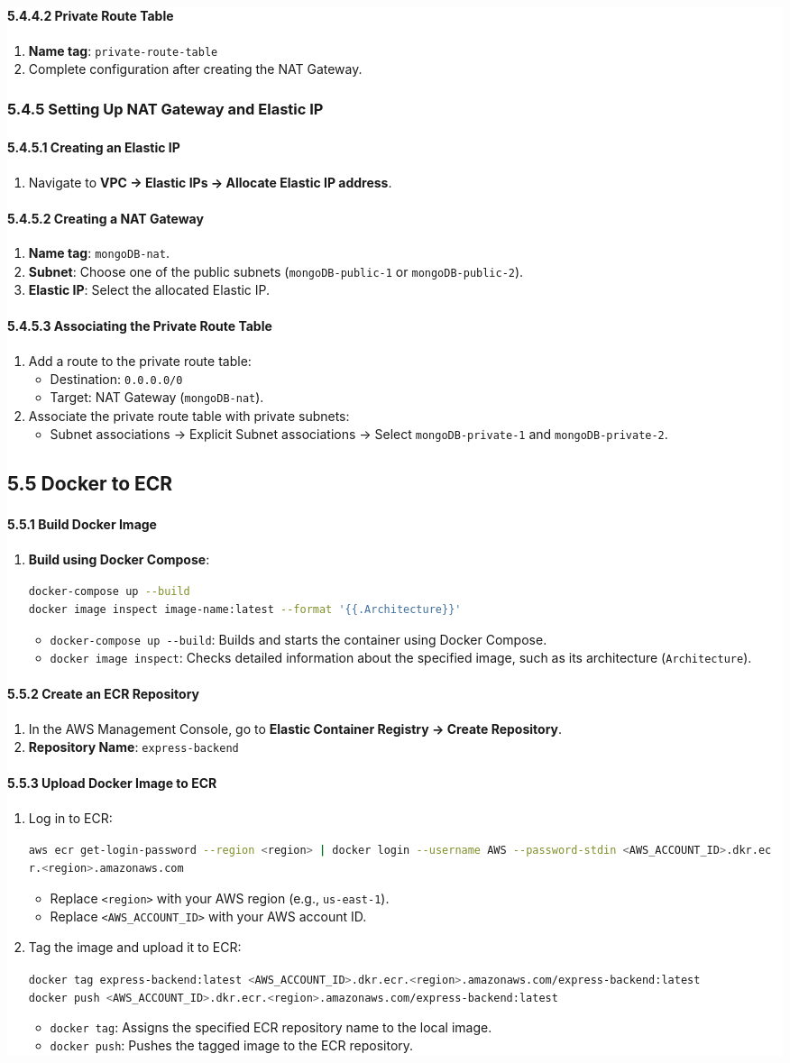#### **5.4.4.2 Private Route Table**  
1. **Name tag**: `private-route-table`  
2. Complete configuration after creating the NAT Gateway.



### **5.4.5 Setting Up NAT Gateway and Elastic IP**

#### **5.4.5.1 Creating an Elastic IP**  
1. Navigate to **VPC → Elastic IPs → Allocate Elastic IP address**.

#### **5.4.5.2 Creating a NAT Gateway**  
1. **Name tag**: `mongoDB-nat`.  
2. **Subnet**: Choose one of the public subnets (`mongoDB-public-1` or `mongoDB-public-2`).  
3. **Elastic IP**: Select the allocated Elastic IP.

#### **5.4.5.3 Associating the Private Route Table**  
1. Add a route to the private route table:  
   - Destination: `0.0.0.0/0`  
   - Target: NAT Gateway (`mongoDB-nat`).  
2. Associate the private route table with private subnets:  
   - Subnet associations → Explicit Subnet associations → Select `mongoDB-private-1` and `mongoDB-private-2`.




## **5.5 Docker to ECR**


#### **5.5.1 Build Docker Image**
1. **Build using Docker Compose**:
   ```bash
   docker-compose up --build
   docker image inspect image-name:latest --format '{{.Architecture}}'
   ```
   - `docker-compose up --build`: Builds and starts the container using Docker Compose.
   - `docker image inspect`: Checks detailed information about the specified image, such as its architecture (`Architecture`).

#### **5.5.2 Create an ECR Repository**
1. In the AWS Management Console, go to **Elastic Container Registry → Create Repository**.  
2. **Repository Name**: `express-backend`

#### **5.5.3 Upload Docker Image to ECR**
1. Log in to ECR:
   ```bash
   aws ecr get-login-password --region <region> | docker login --username AWS --password-stdin <AWS_ACCOUNT_ID>.dkr.ecr.<region>.amazonaws.com
   ```
   - Replace `<region>` with your AWS region (e.g., `us-east-1`).
   - Replace `<AWS_ACCOUNT_ID>` with your AWS account ID.

2. Tag the image and upload it to ECR:
   ```bash
   docker tag express-backend:latest <AWS_ACCOUNT_ID>.dkr.ecr.<region>.amazonaws.com/express-backend:latest
   docker push <AWS_ACCOUNT_ID>.dkr.ecr.<region>.amazonaws.com/express-backend:latest
   ```
   - `docker tag`: Assigns the specified ECR repository name to the local image.
   - `docker push`: Pushes the tagged image to the ECR repository.
